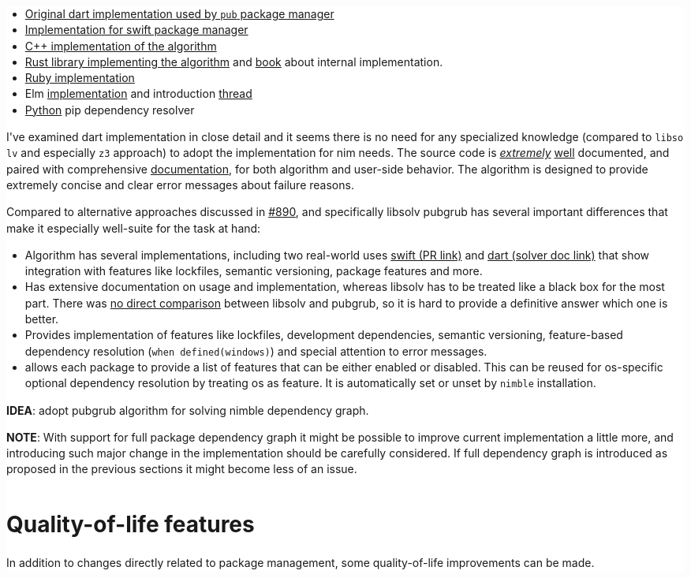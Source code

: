 - [Original dart implementation used by `pub` package manager](https://github.com/dart-lang/pub/tree/master/lib/src/source)
- [Implementation for swift package manager](https://github.com/apple/swift-package-manager/tree/main/Sources/PackageGraph/Pubgrub)
- [C++ implementation of the algorithm](https://github.com/vector-of-bool/pubgrub)
- [Rust library implementing the algorithm](https://github.com/pubgrub-rs/pubgrub) and [book](https://pubgrub-rs-guide.netlify.app/internals/intro.html) about internal implementation.
- [Ruby implementation](https://github.com/jhawthorn/pub_grub)
- Elm [implementation](https://github.com/mpizenberg/elm-pubgrub) and introduction [thread](https://discourse.elm-lang.org/t/elm-pubgrub-a-state-of-the-art-dependency-solver-in-elm/6077)
- [Python](https://github.com/ddelange/pipgrip) pip dependency resolver

I've examined dart implementation in close detail and it seems there is no need for any specialized knowledge (compared to `libsolv` and especially `z3` approach) to adopt the implementation for nim needs. The source code is [*extremely*](https://github.com/dart-lang/pub/blob/master/lib/src/solver/version_solver.dart#L119) [well](https://github.com/dart-lang/pub/blob/master/lib/src/solver/version_solver.dart#L225) documented, and paired with comprehensive [documentation](https://github.com/dart-lang/pub/blob/master/doc/solver.md), for both algorithm and user-side behavior. The algorithm is designed to provide extremely concise and clear error messages about failure reasons. 

Compared to alternative approaches discussed in [#890](https://github.com/nim-lang/nimble/issues/890), and specifically libsolv pubgrub has several important differences that make it especially well-suite for the task at hand:

- Algorithm has several implementations, including two real-world uses [swift (PR link)](https://github.com/apple/swift-package-manager/pull/1918) and [dart (solver doc link)](https://github.com/dart-lang/pub/blob/master/doc/solver.md) that show integration with features like lockfiles, semantic versioning, package features and more.
- Has extensive documentation on usage and implementation, whereas libsolv has to be treated like a black box for the most part. There was [no direct comparison](https://twitter.com/search?q=pubgrub%20libsolv&src=typed_query) between libsolv and pubgrub, so it is hard to provide a definitive answer which one is better.
- Provides implementation of features like lockfiles, development dependencies, semantic versioning, feature-based dependency resolution (`when defined(windows)`) and special attention to error messages.
- allows each package to provide a list of features that can be either enabled or disabled. This can be reused for os-specific optional dependency resolution by treating os as feature. It is automatically set or unset by `nimble` installation.



**IDEA**: adopt pubgrub algorithm for solving nimble dependency graph.

**NOTE**: With support for full package dependency graph it might be possible to improve current implementation a little more, and introducing such major change in the implementation should be carefully considered. If full dependency graph is introduced as proposed in the previous sections it might become less of an issue. 

# Quality-of-life features

In addition to changes directly related to package management, some quality-of-life improvements can be made.

